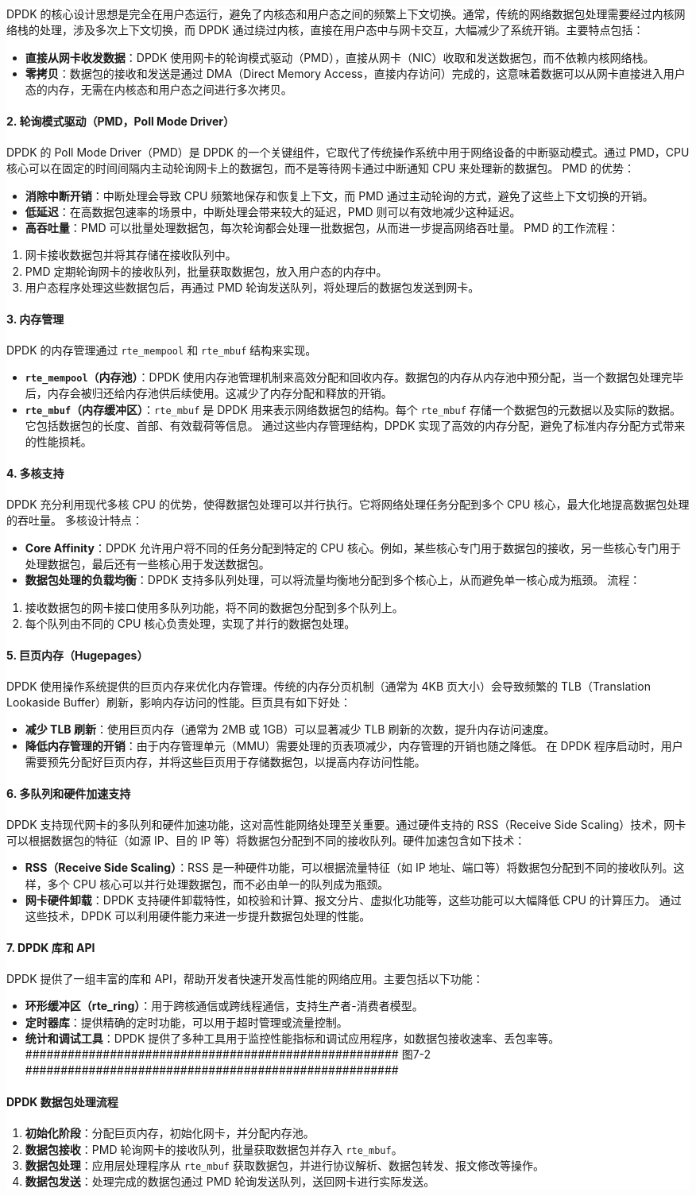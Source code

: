 DPDK 的核心设计思想是完全在用户态运行，避免了内核态和用户态之间的频繁上下文切换。通常，传统的网络数据包处理需要经过内核网络栈的处理，涉及多次上下文切换，而 DPDK 通过绕过内核，直接在用户态中与网卡交互，大幅减少了系统开销。主要特点包括：
- **直接从网卡收发数据**：DPDK 使用网卡的轮询模式驱动（PMD），直接从网卡（NIC）收取和发送数据包，而不依赖内核网络栈。
- **零拷贝**：数据包的接收和发送是通过 DMA（Direct Memory Access，直接内存访问）完成的，这意味着数据可以从网卡直接进入用户态的内存，无需在内核态和用户态之间进行多次拷贝。
#### 2. **轮询模式驱动（PMD，Poll Mode Driver）**
DPDK 的 Poll Mode Driver（PMD）是 DPDK 的一个关键组件，它取代了传统操作系统中用于网络设备的中断驱动模式。通过 PMD，CPU 核心可以在固定的时间间隔内主动轮询网卡上的数据包，而不是等待网卡通过中断通知 CPU 来处理新的数据包。
PMD 的优势：
- **消除中断开销**：中断处理会导致 CPU 频繁地保存和恢复上下文，而 PMD 通过主动轮询的方式，避免了这些上下文切换的开销。
- **低延迟**：在高数据包速率的场景中，中断处理会带来较大的延迟，PMD 则可以有效地减少这种延迟。
- **高吞吐量**：PMD 可以批量处理数据包，每次轮询都会处理一批数据包，从而进一步提高网络吞吐量。
PMD 的工作流程：
1. 网卡接收数据包并将其存储在接收队列中。
2. PMD 定期轮询网卡的接收队列，批量获取数据包，放入用户态的内存中。
3. 用户态程序处理这些数据包后，再通过 PMD 轮询发送队列，将处理后的数据包发送到网卡。
#### 3. **内存管理**
DPDK 的内存管理通过 `rte_mempool` 和 `rte_mbuf` 结构来实现。
- **`rte_mempool`（内存池）**：DPDK 使用内存池管理机制来高效分配和回收内存。数据包的内存从内存池中预分配，当一个数据包处理完毕后，内存会被归还给内存池供后续使用。这减少了内存分配和释放的开销。
- **`rte_mbuf`（内存缓冲区）**：`rte_mbuf` 是 DPDK 用来表示网络数据包的结构。每个 `rte_mbuf` 存储一个数据包的元数据以及实际的数据。它包括数据包的长度、首部、有效载荷等信息。
通过这些内存管理结构，DPDK 实现了高效的内存分配，避免了标准内存分配方式带来的性能损耗。
#### 4. **多核支持**
DPDK 充分利用现代多核 CPU 的优势，使得数据包处理可以并行执行。它将网络处理任务分配到多个 CPU 核心，最大化地提高数据包处理的吞吐量。
多核设计特点：
- **Core Affinity**：DPDK 允许用户将不同的任务分配到特定的 CPU 核心。例如，某些核心专门用于数据包的接收，另一些核心专门用于处理数据包，最后还有一些核心用于发送数据包。
- **数据包处理的负载均衡**：DPDK 支持多队列处理，可以将流量均衡地分配到多个核心上，从而避免单一核心成为瓶颈。
流程：
1. 接收数据包的网卡接口使用多队列功能，将不同的数据包分配到多个队列上。
2. 每个队列由不同的 CPU 核心负责处理，实现了并行的数据包处理。
#### 5. **巨页内存（Hugepages）**
DPDK 使用操作系统提供的巨页内存来优化内存管理。传统的内存分页机制（通常为 4KB 页大小）会导致频繁的 TLB（Translation Lookaside Buffer）刷新，影响内存访问的性能。巨页具有如下好处：
- **减少 TLB 刷新**：使用巨页内存（通常为 2MB 或 1GB）可以显著减少 TLB 刷新的次数，提升内存访问速度。
- **降低内存管理的开销**：由于内存管理单元（MMU）需要处理的页表项减少，内存管理的开销也随之降低。
在 DPDK 程序启动时，用户需要预先分配好巨页内存，并将这些巨页用于存储数据包，以提高内存访问性能。

#### 6. **多队列和硬件加速支持**
DPDK 支持现代网卡的多队列和硬件加速功能，这对高性能网络处理至关重要。通过硬件支持的 RSS（Receive Side Scaling）技术，网卡可以根据数据包的特征（如源 IP、目的 IP 等）将数据包分配到不同的接收队列。硬件加速包含如下技术：
- **RSS（Receive Side Scaling）**：RSS 是一种硬件功能，可以根据流量特征（如 IP 地址、端口等）将数据包分配到不同的接收队列。这样，多个 CPU 核心可以并行处理数据包，而不必由单一的队列成为瓶颈。
- **网卡硬件卸载**：DPDK 支持硬件卸载特性，如校验和计算、报文分片、虚拟化功能等，这些功能可以大幅降低 CPU 的计算压力。
通过这些技术，DPDK 可以利用硬件能力来进一步提升数据包处理的性能。
#### 7. **DPDK 库和 API**
DPDK 提供了一组丰富的库和 API，帮助开发者快速开发高性能的网络应用。主要包括以下功能：
- **环形缓冲区（rte_ring）**：用于跨核通信或跨线程通信，支持生产者-消费者模型。
- **定时器库**：提供精确的定时功能，可以用于超时管理或流量控制。
- **统计和调试工具**：DPDK 提供了多种工具用于监控性能指标和调试应用程序，如数据包接收速率、丢包率等。
#####################################################
图7-2
#####################################################


#### DPDK 数据包处理流程

1. **初始化阶段**：分配巨页内存，初始化网卡，并分配内存池。
2. **数据包接收**：PMD 轮询网卡的接收队列，批量获取数据包并存入 `rte_mbuf`。
3. **数据包处理**：应用层处理程序从 `rte_mbuf` 获取数据包，并进行协议解析、数据包转发、报文修改等操作。
4. **数据包发送**：处理完成的数据包通过 PMD 轮询发送队列，送回网卡进行实际发送。

